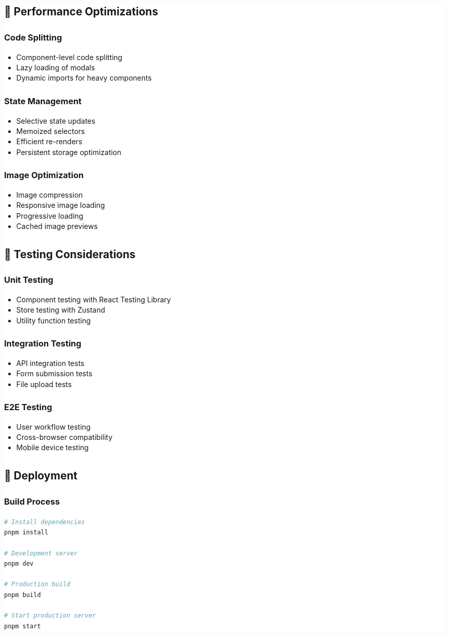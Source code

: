 ## 🎯 Performance Optimizations

### Code Splitting
- Component-level code splitting
- Lazy loading of modals
- Dynamic imports for heavy components

### State Management
- Selective state updates
- Memoized selectors
- Efficient re-renders
- Persistent storage optimization

### Image Optimization
- Image compression
- Responsive image loading
- Progressive loading
- Cached image previews

## 🧪 Testing Considerations

### Unit Testing
- Component testing with React Testing Library
- Store testing with Zustand
- Utility function testing

### Integration Testing
- API integration tests
- Form submission tests
- File upload tests

### E2E Testing
- User workflow testing
- Cross-browser compatibility
- Mobile device testing

## 🚀 Deployment

### Build Process
```bash
# Install dependencies
pnpm install

# Development server
pnpm dev

# Production build
pnpm build

# Start production server
pnpm start
```
